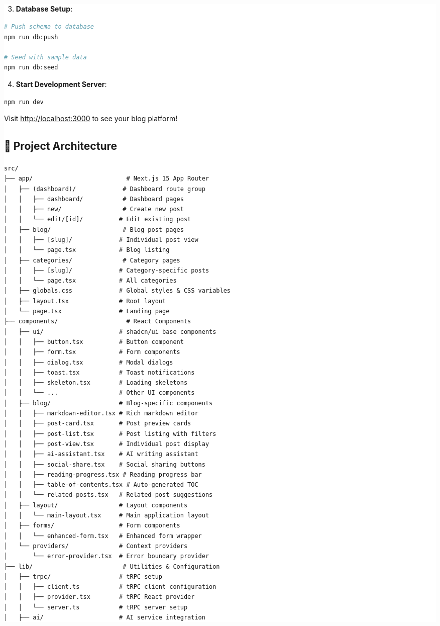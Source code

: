 3. **Database Setup**:

```bash
# Push schema to database
npm run db:push

# Seed with sample data
npm run db:seed
```

4. **Start Development Server**:

```bash
npm run dev
```

Visit [http://localhost:3000](http://localhost:3000) to see your blog platform!

## 📁 Project Architecture

```
src/
├── app/                          # Next.js 15 App Router
│   ├── (dashboard)/             # Dashboard route group
│   │   ├── dashboard/           # Dashboard pages
│   │   ├── new/                 # Create new post
│   │   └── edit/[id]/          # Edit existing post
│   ├── blog/                    # Blog post pages
│   │   ├── [slug]/             # Individual post view
│   │   └── page.tsx            # Blog listing
│   ├── categories/              # Category pages
│   │   ├── [slug]/             # Category-specific posts
│   │   └── page.tsx            # All categories
│   ├── globals.css             # Global styles & CSS variables
│   ├── layout.tsx              # Root layout
│   └── page.tsx                # Landing page
├── components/                   # React Components
│   ├── ui/                     # shadcn/ui base components
│   │   ├── button.tsx          # Button component
│   │   ├── form.tsx            # Form components
│   │   ├── dialog.tsx          # Modal dialogs
│   │   ├── toast.tsx           # Toast notifications
│   │   ├── skeleton.tsx        # Loading skeletons
│   │   └── ...                 # Other UI components
│   ├── blog/                   # Blog-specific components
│   │   ├── markdown-editor.tsx # Rich markdown editor
│   │   ├── post-card.tsx       # Post preview cards
│   │   ├── post-list.tsx       # Post listing with filters
│   │   ├── post-view.tsx       # Individual post display
│   │   ├── ai-assistant.tsx    # AI writing assistant
│   │   ├── social-share.tsx    # Social sharing buttons
│   │   ├── reading-progress.tsx # Reading progress bar
│   │   ├── table-of-contents.tsx # Auto-generated TOC
│   │   └── related-posts.tsx   # Related post suggestions
│   ├── layout/                 # Layout components
│   │   └── main-layout.tsx     # Main application layout
│   ├── forms/                  # Form components
│   │   └── enhanced-form.tsx   # Enhanced form wrapper
│   └── providers/              # Context providers
│       └── error-provider.tsx  # Error boundary provider
├── lib/                         # Utilities & Configuration
│   ├── trpc/                   # tRPC setup
│   │   ├── client.ts           # tRPC client configuration
│   │   ├── provider.tsx        # tRPC React provider
│   │   └── server.ts           # tRPC server setup
│   ├── ai/                     # AI service integration
```
